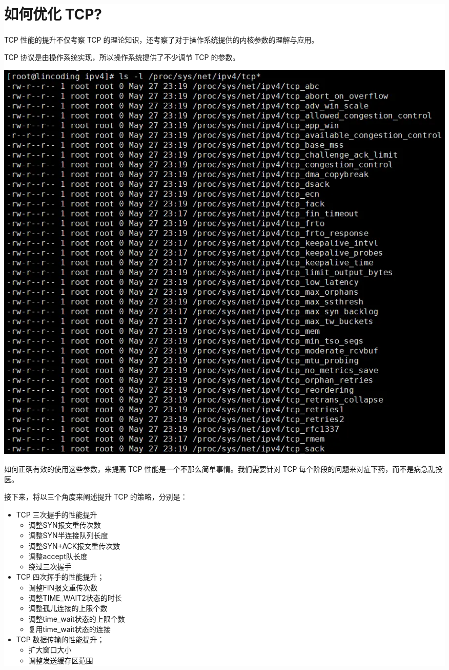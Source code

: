 # 如何优化 TCP?

TCP 性能的提升不仅考察 TCP 的理论知识，还考察了对于操作系统提供的内核参数的理解与应用。

TCP 协议是由操作系统实现，所以操作系统提供了不少调节 TCP 的参数。

![img.png](../images/3.tcp/linux-tcp-参数.png)

如何正确有效的使用这些参数，来提高 TCP 性能是一个不那么简单事情。我们需要针对 TCP 每个阶段的问题来对症下药，而不是病急乱投医。

接下来，将以三个角度来阐述提升 TCP 的策略，分别是：

- TCP 三次握手的性能提升
  - 调整SYN报文重传次数
  - 调整SYN半连接队列长度
  - 调整SYN+ACK报文重传次数
  - 调整accept队长度
  - 绕过三次握手
- TCP 四次挥手的性能提升；
  - 调整FIN报文重传次数
  - 调整TIME_WAIT2状态的时长
  - 调整孤儿连接的上限个数
  - 调整time_wait状态的上限个数
  - 复用time_wait状态的连接
- TCP 数据传输的性能提升；
  - 扩大窗口大小
  - 调整发送缓存区范围